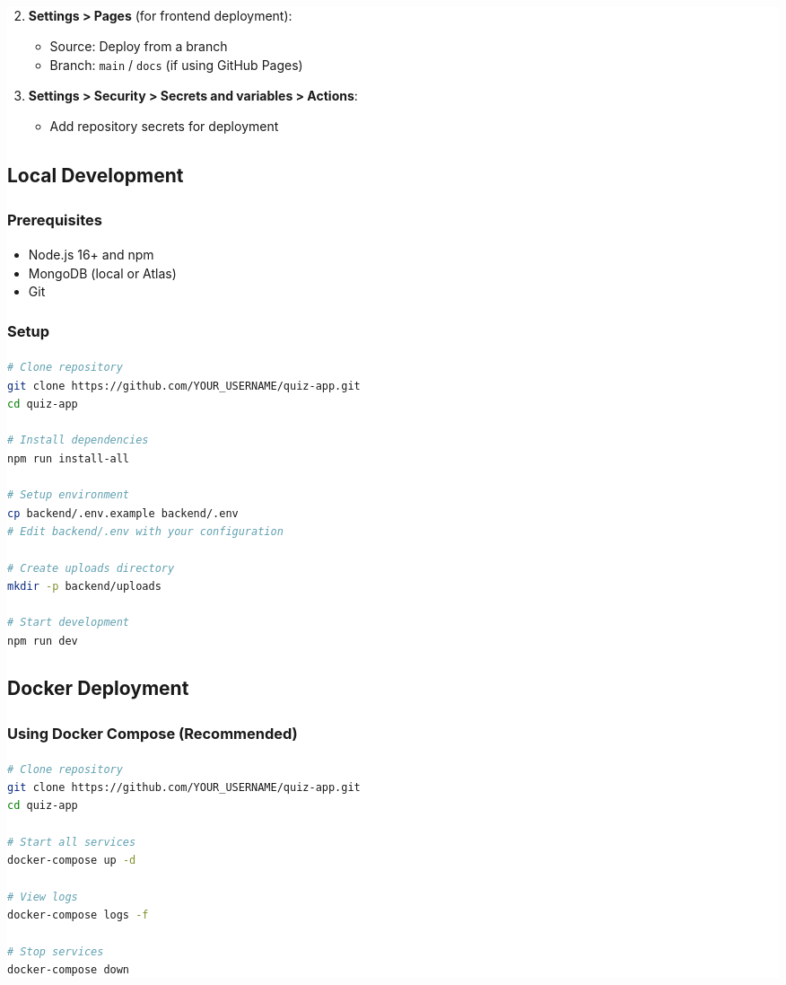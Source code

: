2. **Settings > Pages** (for frontend deployment):
   - Source: Deploy from a branch
   - Branch: `main` / `docs` (if using GitHub Pages)

3. **Settings > Security > Secrets and variables > Actions**:
   - Add repository secrets for deployment

## Local Development

### Prerequisites
- Node.js 16+ and npm
- MongoDB (local or Atlas)
- Git

### Setup
```bash
# Clone repository
git clone https://github.com/YOUR_USERNAME/quiz-app.git
cd quiz-app

# Install dependencies
npm run install-all

# Setup environment
cp backend/.env.example backend/.env
# Edit backend/.env with your configuration

# Create uploads directory
mkdir -p backend/uploads

# Start development
npm run dev
```

## Docker Deployment

### Using Docker Compose (Recommended)

```bash
# Clone repository
git clone https://github.com/YOUR_USERNAME/quiz-app.git
cd quiz-app

# Start all services
docker-compose up -d

# View logs
docker-compose logs -f

# Stop services
docker-compose down
```
